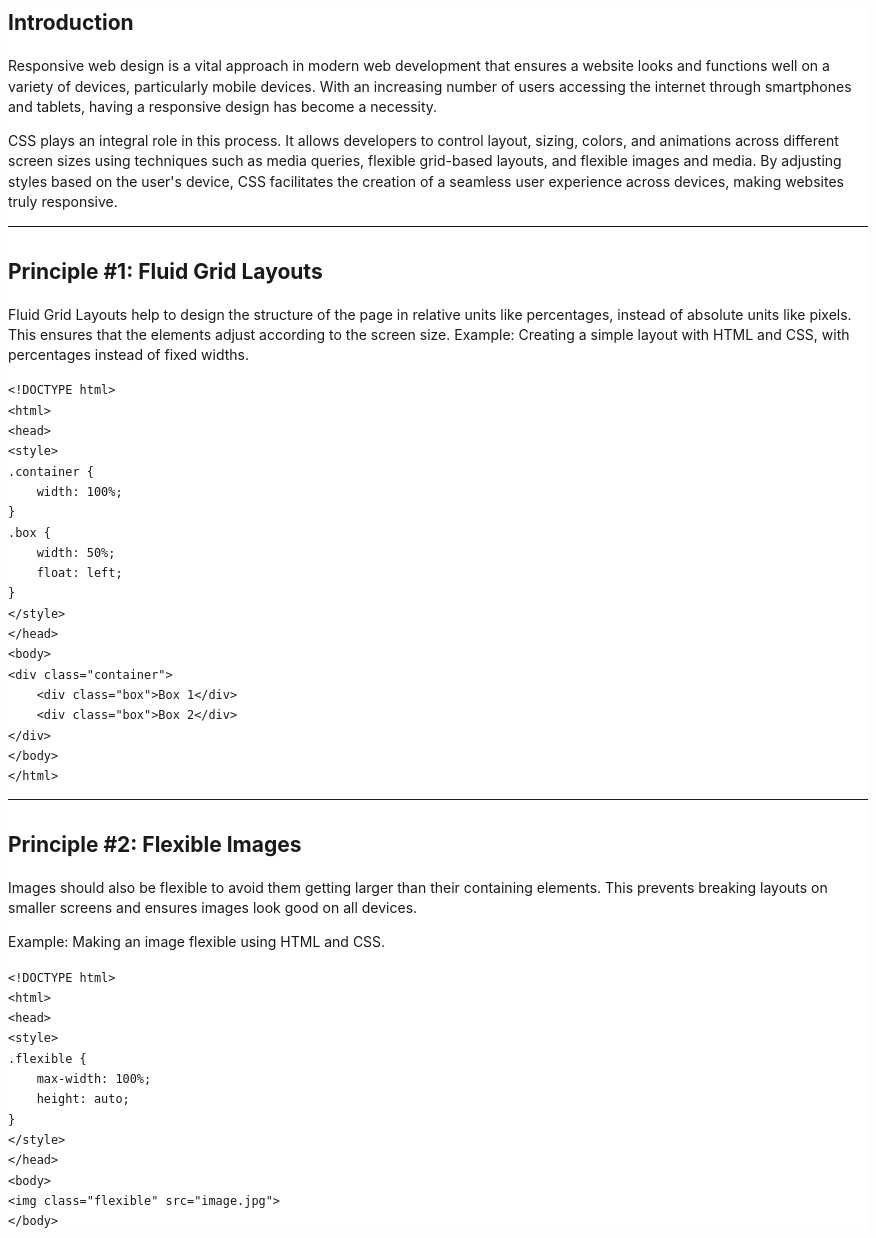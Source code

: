## Introduction
Responsive web design is a vital approach in modern web development that ensures a website looks and functions well on a variety of devices, particularly mobile devices. With an increasing number of users accessing the internet through smartphones and tablets, having a responsive design has become a necessity.

CSS plays an integral role in this process. It allows developers to control layout, sizing, colors, and animations across different screen sizes using techniques such as media queries, flexible grid-based layouts, and flexible images and media. By adjusting styles based on the user's device, CSS facilitates the creation of a seamless user experience across devices, making websites truly responsive.


---

## Principle #1: Fluid Grid Layouts
Fluid Grid Layouts help to design the structure of the page in relative units like percentages, instead of absolute units like pixels. This ensures that the elements adjust according to the screen size.
Example: Creating a simple layout with HTML and CSS, with percentages instead of fixed widths.


```
<!DOCTYPE html>
<html>
<head>
<style>
.container {
    width: 100%;
}
.box {
    width: 50%;
    float: left;
}
</style>
</head>
<body>
<div class="container">
    <div class="box">Box 1</div>
    <div class="box">Box 2</div>
</div>
</body>
</html>
```
---
## Principle #2: Flexible Images
Images should also be flexible to avoid them getting larger than their containing elements. This prevents breaking layouts on smaller screens and ensures images look good on all devices.

Example: Making an image flexible using HTML and CSS.
```
<!DOCTYPE html>
<html>
<head>
<style>
.flexible {
    max-width: 100%;
    height: auto;
}
</style>
</head>
<body>
<img class="flexible" src="image.jpg">
</body>
```